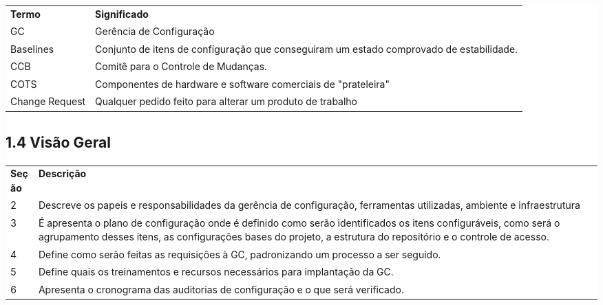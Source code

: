 <table>
  <tr>
    <td><b>Termo</td>
    <td><b>Significado</td>
  </tr>
  <tr>
    <td>GC</td>
    <td>Gerência de Configuração</td>
  </tr>
  <tr>
    <td>Baselines</td>
    <td>Conjunto de itens de configuração que conseguiram um estado comprovado de estabilidade.</td>
  </tr>
  <tr>
    <td>CCB</td>
    <td>Comitê para o Controle de Mudanças.</td>
  </tr>
  <tr>
    <td>COTS</td>
    <td>Componentes de hardware e software comerciais de "prateleira"</td>
  </tr>
  <tr>
    <td>Change Request</td>
    <td>Qualquer pedido feito para alterar um produto de trabalho</td>
  </tr>
</table>

## 1.4 Visão Geral

<table>
  <tr>
    <td><b>Seção</td>
    <td><b>Descrição</td>
  </tr>
  <tr>
    <td>2</td>
    <td>Descreve os papeis e responsabilidades da gerência de configuração, ferramentas utilizadas, ambiente e infraestrutura
</td>
  </tr>
  <tr>
    <td>3</td>
    <td>É apresenta o plano de configuração onde é definido como serão identificados os itens configuráveis, como será o agrupamento desses itens, as configurações bases do projeto, a estrutura do repositório e o controle de acesso.
</td>
  </tr>
  <tr>
    <td>4</td>
    <td>Define como serão feitas as requisições à GC, padronizando um processo a ser seguido.
</td>
  </tr>
  <tr>
    <td>5</td>
    <td>Define quais os treinamentos e recursos necessários para implantação da GC.
</td>
  </tr>
  <tr>
    <td>6</td>
    <td>Apresenta o cronograma das auditorias de configuração e o que será verificado.
</td>
  </tr>
</table>
